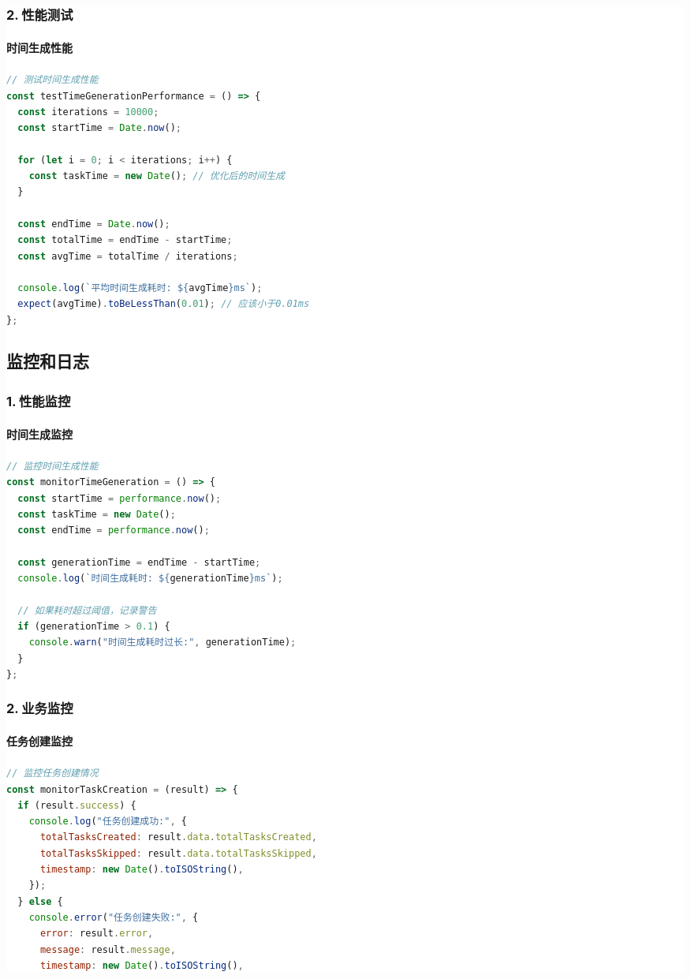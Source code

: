 ### 2. 性能测试

#### 时间生成性能

```javascript
// 测试时间生成性能
const testTimeGenerationPerformance = () => {
  const iterations = 10000;
  const startTime = Date.now();

  for (let i = 0; i < iterations; i++) {
    const taskTime = new Date(); // 优化后的时间生成
  }

  const endTime = Date.now();
  const totalTime = endTime - startTime;
  const avgTime = totalTime / iterations;

  console.log(`平均时间生成耗时: ${avgTime}ms`);
  expect(avgTime).toBeLessThan(0.01); // 应该小于0.01ms
};
```

## 监控和日志

### 1. 性能监控

#### 时间生成监控

```javascript
// 监控时间生成性能
const monitorTimeGeneration = () => {
  const startTime = performance.now();
  const taskTime = new Date();
  const endTime = performance.now();

  const generationTime = endTime - startTime;
  console.log(`时间生成耗时: ${generationTime}ms`);

  // 如果耗时超过阈值，记录警告
  if (generationTime > 0.1) {
    console.warn("时间生成耗时过长:", generationTime);
  }
};
```

### 2. 业务监控

#### 任务创建监控

```javascript
// 监控任务创建情况
const monitorTaskCreation = (result) => {
  if (result.success) {
    console.log("任务创建成功:", {
      totalTasksCreated: result.data.totalTasksCreated,
      totalTasksSkipped: result.data.totalTasksSkipped,
      timestamp: new Date().toISOString(),
    });
  } else {
    console.error("任务创建失败:", {
      error: result.error,
      message: result.message,
      timestamp: new Date().toISOString(),
```